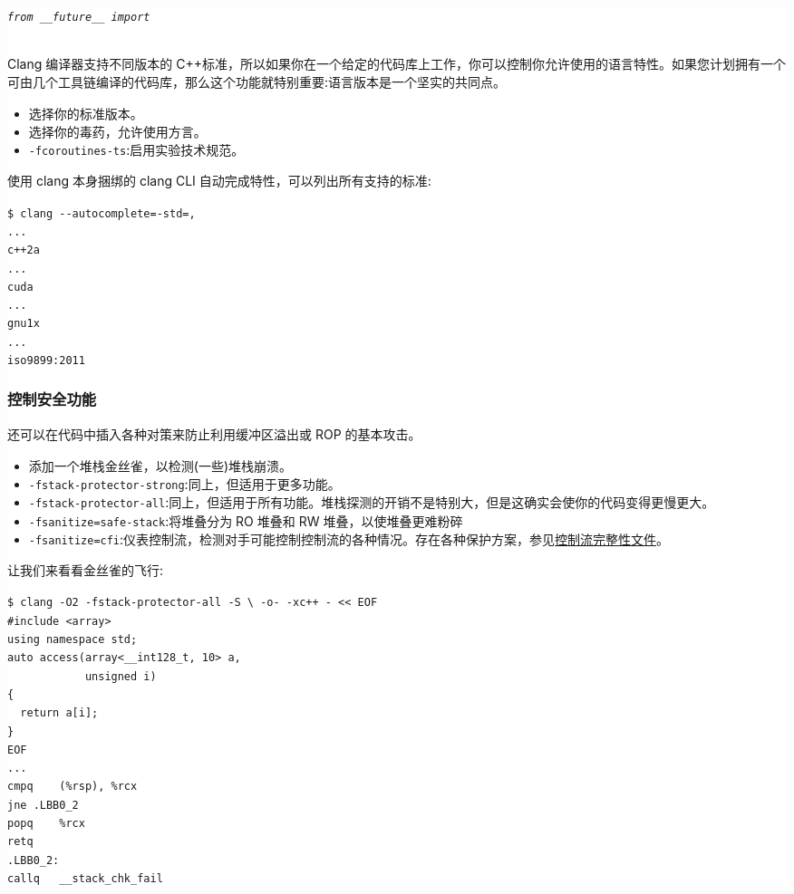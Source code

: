 ###### `from __future__ import`

Clang 编译器支持不同版本的 C++标准，所以如果你在一个给定的代码库上工作，你可以控制你允许使用的语言特性。如果您计划拥有一个可由几个工具链编译的代码库，那么这个功能就特别重要:语言版本是一个坚实的共同点。

*   选择你的标准版本。
*   选择你的毒药，允许使用方言。
*   `-fcoroutines-ts`:启用实验技术规范。

使用 clang 本身捆绑的 clang CLI 自动完成特性，可以列出所有支持的标准:

```
$ clang --autocomplete=-std=,
...
c++2a
...
cuda
...
gnu1x
...
iso9899:2011

```

### 控制安全功能

还可以在代码中插入各种对策来防止利用缓冲区溢出或 ROP 的基本攻击。

*   添加一个堆栈金丝雀，以检测(一些)堆栈崩溃。
*   `-fstack-protector-strong`:同上，但适用于更多功能。
*   `-fstack-protector-all`:同上，但适用于所有功能。堆栈探测的开销不是特别大，但是这确实会使你的代码变得更慢更大。
*   `-fsanitize=safe-stack`:将堆叠分为 RO 堆叠和 RW 堆叠，以使堆叠更难粉碎
*   `-fsanitize=cfi`:仪表控制流，检测对手可能控制控制流的各种情况。存在各种保护方案，参见[控制流完整性文件](https://clang.llvm.org/docs/ControlFlowIntegrity.html)。

让我们来看看金丝雀的飞行:

```
$ clang -O2 -fstack-protector-all -S \ -o- -xc++ - << EOF
#include <array>
using namespace std;
auto access(array<__int128_t, 10> a,
            unsigned i)
{
  return a[i];
}
EOF
...
cmpq    (%rsp), %rcx
jne .LBB0_2
popq    %rcx
retq
.LBB0_2:
callq   __stack_chk_fail

```
